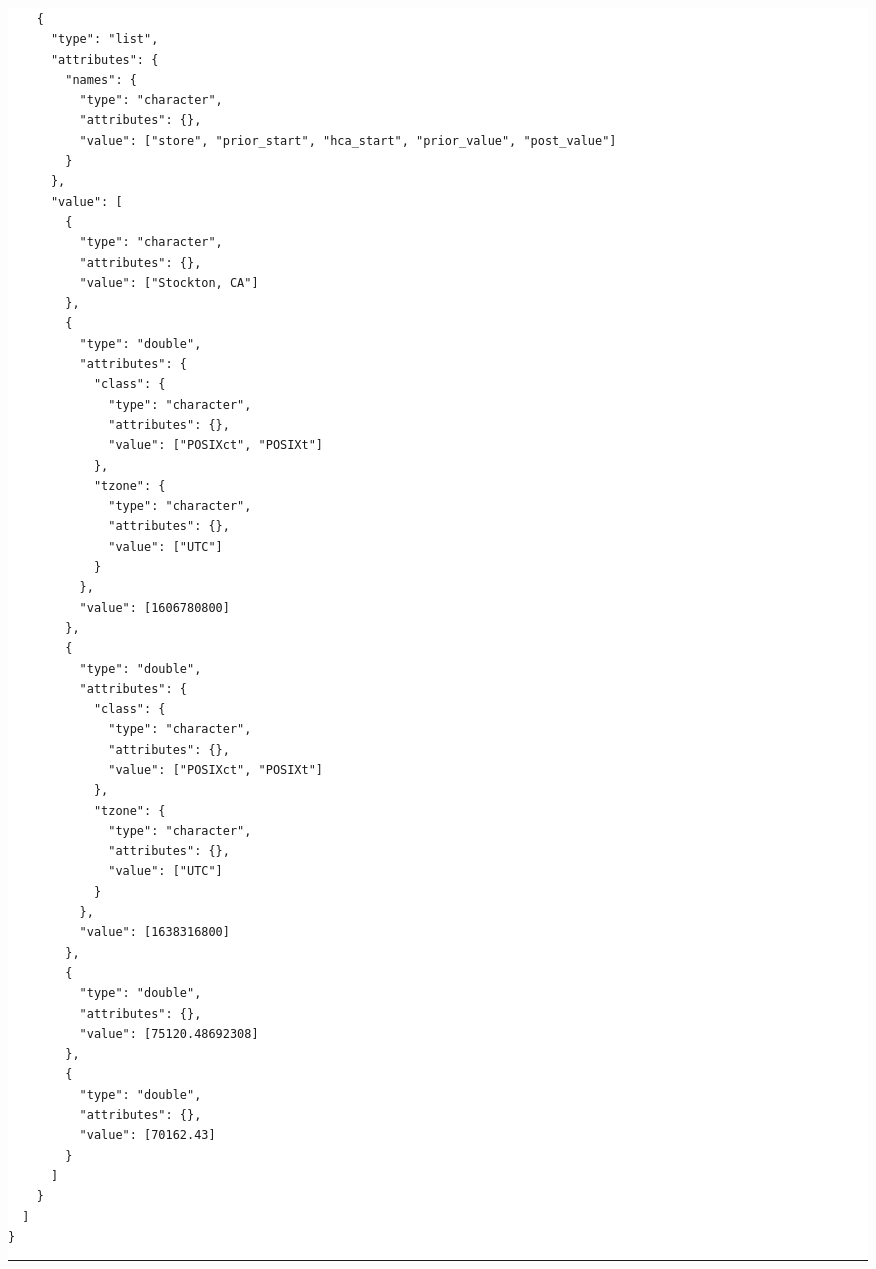         {
          "type": "list",
          "attributes": {
            "names": {
              "type": "character",
              "attributes": {},
              "value": ["store", "prior_start", "hca_start", "prior_value", "post_value"]
            }
          },
          "value": [
            {
              "type": "character",
              "attributes": {},
              "value": ["Stockton, CA"]
            },
            {
              "type": "double",
              "attributes": {
                "class": {
                  "type": "character",
                  "attributes": {},
                  "value": ["POSIXct", "POSIXt"]
                },
                "tzone": {
                  "type": "character",
                  "attributes": {},
                  "value": ["UTC"]
                }
              },
              "value": [1606780800]
            },
            {
              "type": "double",
              "attributes": {
                "class": {
                  "type": "character",
                  "attributes": {},
                  "value": ["POSIXct", "POSIXt"]
                },
                "tzone": {
                  "type": "character",
                  "attributes": {},
                  "value": ["UTC"]
                }
              },
              "value": [1638316800]
            },
            {
              "type": "double",
              "attributes": {},
              "value": [75120.48692308]
            },
            {
              "type": "double",
              "attributes": {},
              "value": [70162.43]
            }
          ]
        }
      ]
    }

---